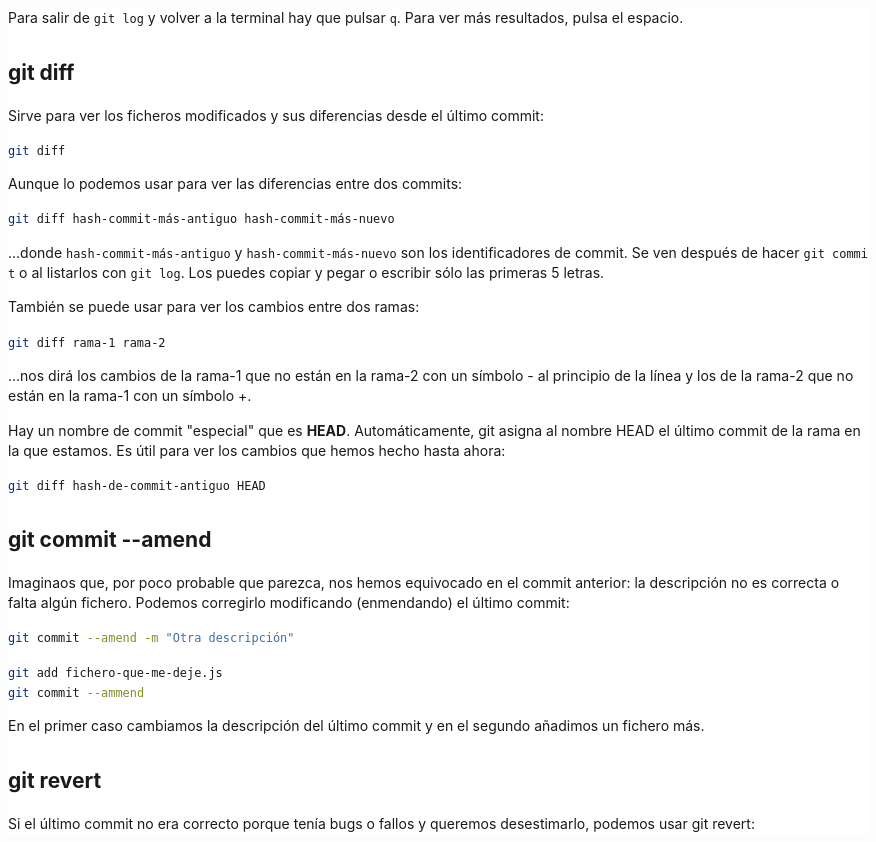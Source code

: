 Para salir de `git log` y volver a la terminal hay que pulsar `q`. Para ver más resultados, pulsa el espacio.

## git diff

Sirve para ver los ficheros modificados y sus diferencias desde el último commit:

```bash
git diff
```

Aunque lo podemos usar para ver las diferencias entre dos commits:

```bash
git diff hash-commit-más-antiguo hash-commit-más-nuevo
```

...donde ```hash-commit-más-antiguo``` y ```hash-commit-más-nuevo``` son los identificadores de commit. Se ven después de hacer ```git commit``` o al listarlos con ```git log```. Los puedes copiar y pegar o escribir sólo las primeras 5 letras.

También se puede usar para ver los cambios entre dos ramas:

```bash
git diff rama-1 rama-2
```

...nos dirá los cambios de la rama-1 que no están en la rama-2 con un símbolo - al principio de la línea y los de la rama-2 que no están en la rama-1 con un símbolo +.

Hay un nombre de commit "especial" que es **HEAD**. Automáticamente, git asigna al nombre HEAD el último commit de la rama en la que estamos. Es útil para ver los cambios que hemos hecho hasta ahora:

```bash
git diff hash-de-commit-antiguo HEAD
```

## git commit --amend

Imaginaos que, por poco probable que parezca, nos hemos equivocado en el commit anterior: la descripción no es correcta o falta algún fichero. Podemos corregirlo modificando (enmendando) el último commit:

```bash
git commit --amend -m "Otra descripción"
```

```bash
git add fichero-que-me-deje.js
git commit --ammend
```

En el primer caso cambiamos la descripción del último commit y en el segundo añadimos un fichero más.

## git revert

Si el último commit no era correcto porque tenía bugs o fallos y queremos desestimarlo, podemos usar git revert:
